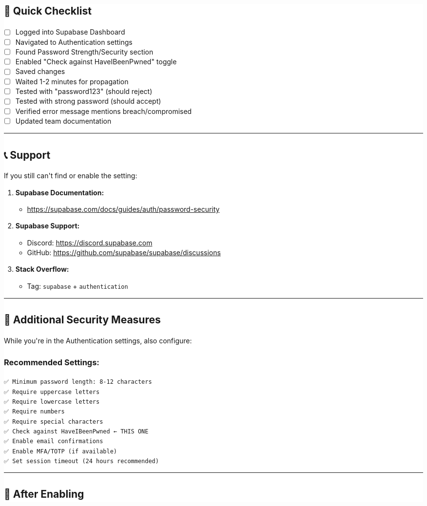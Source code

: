 ## 🎯 Quick Checklist

- [ ] Logged into Supabase Dashboard
- [ ] Navigated to Authentication settings
- [ ] Found Password Strength/Security section
- [ ] Enabled "Check against HaveIBeenPwned" toggle
- [ ] Saved changes
- [ ] Waited 1-2 minutes for propagation
- [ ] Tested with "password123" (should reject)
- [ ] Tested with strong password (should accept)
- [ ] Verified error message mentions breach/compromised
- [ ] Updated team documentation

---

## 📞 Support

If you still can't find or enable the setting:

1. **Supabase Documentation:**
   - https://supabase.com/docs/guides/auth/password-security

2. **Supabase Support:**
   - Discord: https://discord.supabase.com
   - GitHub: https://github.com/supabase/supabase/discussions

3. **Stack Overflow:**
   - Tag: `supabase` + `authentication`

---

## 🔐 Additional Security Measures

While you're in the Authentication settings, also configure:

### Recommended Settings:

```
✅ Minimum password length: 8-12 characters
✅ Require uppercase letters
✅ Require lowercase letters  
✅ Require numbers
✅ Require special characters
✅ Check against HaveIBeenPwned ← THIS ONE
✅ Enable email confirmations
✅ Enable MFA/TOTP (if available)
✅ Set session timeout (24 hours recommended)
```

---

## 🚀 After Enabling
